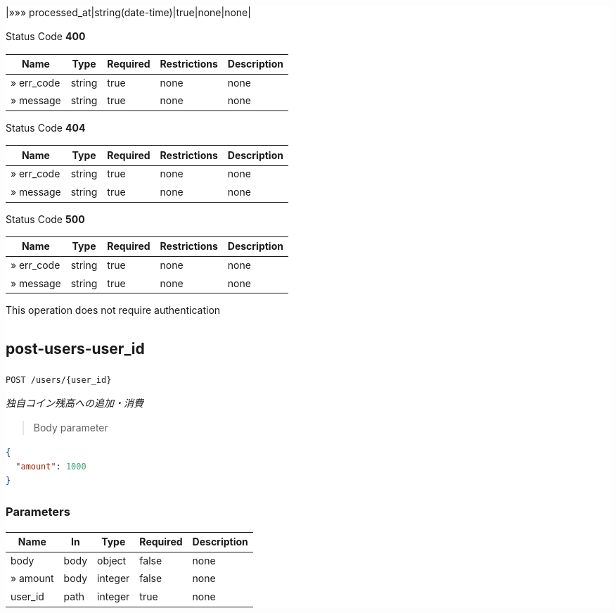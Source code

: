 |»»» processed_at|string(date-time)|true|none|none|

Status Code **400**

|Name|Type|Required|Restrictions|Description|
|---|---|---|---|---|
|» err_code|string|true|none|none|
|» message|string|true|none|none|

Status Code **404**

|Name|Type|Required|Restrictions|Description|
|---|---|---|---|---|
|» err_code|string|true|none|none|
|» message|string|true|none|none|

Status Code **500**

|Name|Type|Required|Restrictions|Description|
|---|---|---|---|---|
|» err_code|string|true|none|none|
|» message|string|true|none|none|

<aside class="success">
This operation does not require authentication
</aside>

## post-users-user_id

<a id="opIdpost-users-user_id"></a>

`POST /users/{user_id}`

*独自コイン残高への追加・消費*

> Body parameter

```json
{
  "amount": 1000
}
```

<h3 id="post-users-user_id-parameters">Parameters</h3>

|Name|In|Type|Required|Description|
|---|---|---|---|---|
|body|body|object|false|none|
|» amount|body|integer|false|none|
|user_id|path|integer|true|none|
